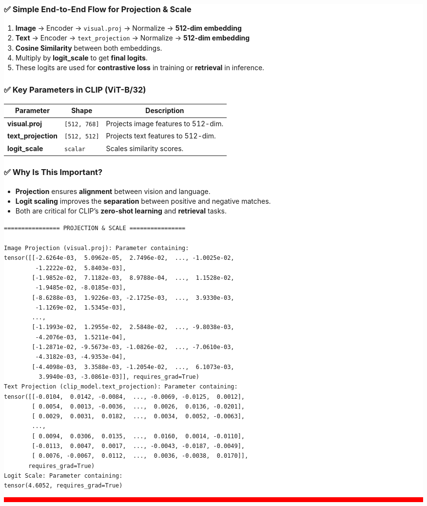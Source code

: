 
### ✅ Simple End-to-End Flow for Projection & Scale

1. **Image** → Encoder → `visual.proj` → Normalize → **512-dim embedding**  
2. **Text** → Encoder → `text_projection` → Normalize → **512-dim embedding**  
3. **Cosine Similarity** between both embeddings.  
4. Multiply by **logit_scale** to get **final logits**.  
5. These logits are used for **contrastive loss** in training or **retrieval** in inference.


### ✅ Key Parameters in CLIP (ViT-B/32)

| Parameter                | Shape          | Description                           |
|--------------------------|----------------|---------------------------------------|
| **visual.proj**          | `[512, 768]`   | Projects image features to 512-dim.  
| **text_projection**      | `[512, 512]`   | Projects text features to 512-dim.  
| **logit_scale**          | `scalar`       | Scales similarity scores.


### ✅ Why Is This Important?

- **Projection** ensures **alignment** between vision and language.  
- **Logit scaling** improves the **separation** between positive and negative matches.  
- Both are critical for CLIP’s **zero-shot learning** and **retrieval** tasks.

``` 
================ PROJECTION & SCALE ================

Image Projection (visual.proj): Parameter containing:
tensor([[-2.6264e-03,  5.0962e-05,  2.7496e-02,  ..., -1.0025e-02,
         -1.2222e-02,  5.8403e-03],
        [-1.9852e-02,  7.1182e-03,  8.9788e-04,  ...,  1.1528e-02,
         -1.9485e-02, -8.0185e-03],
        [-8.6288e-03,  1.9226e-03, -2.1725e-03,  ...,  3.9330e-03,
         -1.1269e-02,  1.5345e-03],
        ...,
        [-1.1993e-02,  1.2955e-02,  2.5848e-02,  ..., -9.8038e-03,
         -4.2076e-03,  1.5211e-04],
        [-1.2871e-02, -9.5673e-03, -1.0826e-02,  ..., -7.0610e-03,
         -4.3182e-03, -4.9353e-04],
        [-4.4098e-03,  3.3588e-03, -1.2054e-02,  ...,  6.1073e-03,
          3.9940e-03, -3.0861e-03]], requires_grad=True)
Text Projection (clip_model.text_projection): Parameter containing:
tensor([[-0.0104,  0.0142, -0.0084,  ..., -0.0069, -0.0125,  0.0012],
        [ 0.0054,  0.0013, -0.0036,  ...,  0.0026,  0.0136, -0.0201],
        [ 0.0029,  0.0031,  0.0182,  ...,  0.0034,  0.0052, -0.0063],
        ...,
        [ 0.0094,  0.0306,  0.0135,  ...,  0.0160,  0.0014, -0.0110],
        [-0.0113,  0.0047,  0.0017,  ..., -0.0043, -0.0187, -0.0049],
        [ 0.0076, -0.0067,  0.0112,  ...,  0.0036, -0.0038,  0.0170]],
       requires_grad=True)
Logit Scale: Parameter containing:
tensor(4.6052, requires_grad=True)

```
<hr style="height:10px; background-color:red; border:none;">
